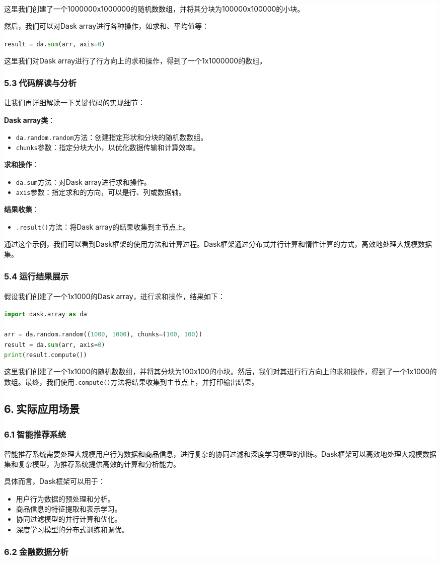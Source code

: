 这里我们创建了一个1000000x1000000的随机数数组，并将其分块为100000x100000的小块。

然后，我们可以对Dask array进行各种操作，如求和、平均值等：

```python
result = da.sum(arr, axis=0)
```

这里我们对Dask array进行了行方向上的求和操作，得到了一个1x1000000的数组。

### 5.3 代码解读与分析

让我们再详细解读一下关键代码的实现细节：

**Dask array类**：
- `da.random.random`方法：创建指定形状和分块的随机数数组。
- `chunks`参数：指定分块大小，以优化数据传输和计算效率。

**求和操作**：
- `da.sum`方法：对Dask array进行求和操作。
- `axis`参数：指定求和的方向，可以是行、列或数据轴。

**结果收集**：
- `.result()`方法：将Dask array的结果收集到主节点上。

通过这个示例，我们可以看到Dask框架的使用方法和计算过程。Dask框架通过分布式并行计算和惰性计算的方式，高效地处理大规模数据集。

### 5.4 运行结果展示

假设我们创建了一个1x1000的Dask array，进行求和操作，结果如下：

```python
import dask.array as da

arr = da.random.random((1000, 1000), chunks=(100, 100))
result = da.sum(arr, axis=0)
print(result.compute())
```

这里我们创建了一个1x1000的随机数数组，并将其分块为100x100的小块。然后，我们对其进行行方向上的求和操作，得到了一个1x1000的数组。最终，我们使用`.compute()`方法将结果收集到主节点上，并打印输出结果。

## 6. 实际应用场景

### 6.1 智能推荐系统

智能推荐系统需要处理大规模用户行为数据和商品信息，进行复杂的协同过滤和深度学习模型的训练。Dask框架可以高效地处理大规模数据集和复杂模型，为推荐系统提供高效的计算和分析能力。

具体而言，Dask框架可以用于：

- 用户行为数据的预处理和分析。
- 商品信息的特征提取和表示学习。
- 协同过滤模型的并行计算和优化。
- 深度学习模型的分布式训练和调优。

### 6.2 金融数据分析
